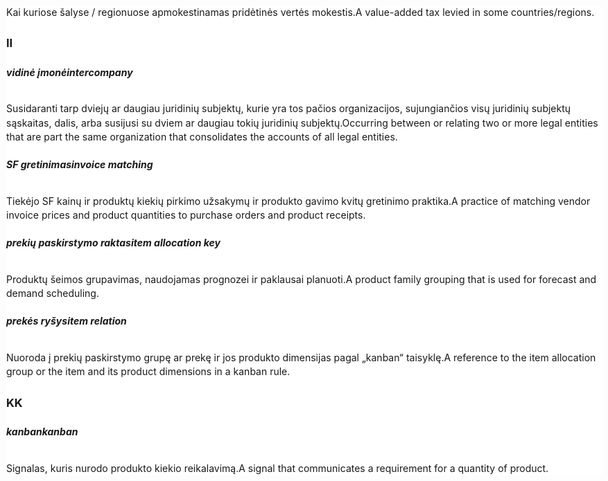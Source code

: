<span data-ttu-id="48c5a-250">Kai kuriose šalyse / regionuose apmokestinamas pridėtinės vertės mokestis.</span><span class="sxs-lookup"><span data-stu-id="48c5a-250">A value-added tax levied in some countries/regions.</span></span>

### <a name="i"></a><span data-ttu-id="48c5a-251">**I**</span><span class="sxs-lookup"><span data-stu-id="48c5a-251">**I**</span></span>

###### <a name="intercompany"></a><span data-ttu-id="48c5a-252">**vidinė įmonė**</span><span class="sxs-lookup"><span data-stu-id="48c5a-252">**intercompany**</span></span>

<span data-ttu-id="48c5a-253">Susidaranti tarp dviejų ar daugiau juridinių subjektų, kurie yra tos pačios organizacijos, sujungiančios visų juridinių subjektų sąskaitas, dalis, arba susijusi su dviem ar daugiau tokių juridinių subjektų.</span><span class="sxs-lookup"><span data-stu-id="48c5a-253">Occurring between or relating two or more legal entities that are part the same organization that consolidates the accounts of all legal entities.</span></span>

###### <a name="invoice-matching"></a><span data-ttu-id="48c5a-254">**SF gretinimas**</span><span class="sxs-lookup"><span data-stu-id="48c5a-254">**invoice matching**</span></span>

<span data-ttu-id="48c5a-255">Tiekėjo SF kainų ir produktų kiekių pirkimo užsakymų ir produkto gavimo kvitų gretinimo praktika.</span><span class="sxs-lookup"><span data-stu-id="48c5a-255">A practice of matching vendor invoice prices and product quantities to purchase orders and product receipts.</span></span>

###### <a name="item-allocation-key"></a><span data-ttu-id="48c5a-256">**prekių paskirstymo raktas**</span><span class="sxs-lookup"><span data-stu-id="48c5a-256">**item allocation key**</span></span>

<span data-ttu-id="48c5a-257">Produktų šeimos grupavimas, naudojamas prognozei ir paklausai planuoti.</span><span class="sxs-lookup"><span data-stu-id="48c5a-257">A product family grouping that is used for forecast and demand scheduling.</span></span>

###### <a name="item-relation"></a><span data-ttu-id="48c5a-258">**prekės ryšys**</span><span class="sxs-lookup"><span data-stu-id="48c5a-258">**item relation**</span></span>

<span data-ttu-id="48c5a-259">Nuoroda į prekių paskirstymo grupę ar prekę ir jos produkto dimensijas pagal „kanban“ taisyklę.</span><span class="sxs-lookup"><span data-stu-id="48c5a-259">A reference to the item allocation group or the item and its product dimensions in a kanban rule.</span></span>

### <a name="k"></a><span data-ttu-id="48c5a-260">**K**</span><span class="sxs-lookup"><span data-stu-id="48c5a-260">**K**</span></span>

###### <a name="kanban"></a><span data-ttu-id="48c5a-261">**kanban**</span><span class="sxs-lookup"><span data-stu-id="48c5a-261">**kanban**</span></span>

<span data-ttu-id="48c5a-262">Signalas, kuris nurodo produkto kiekio reikalavimą.</span><span class="sxs-lookup"><span data-stu-id="48c5a-262">A signal that communicates a requirement for a quantity of product.</span></span>
